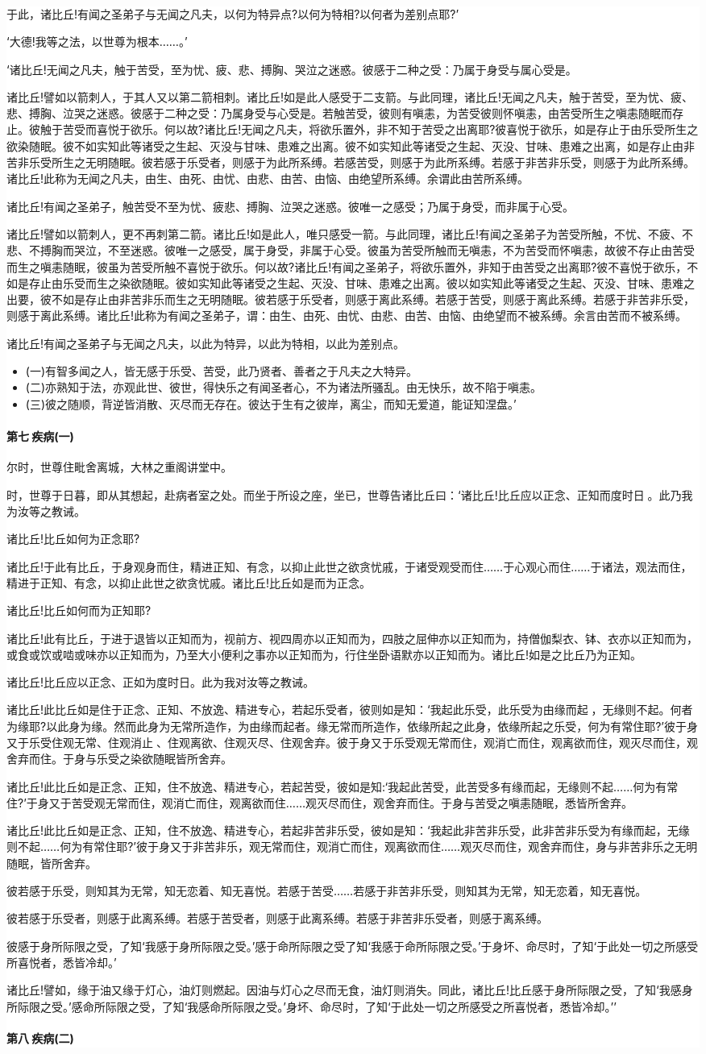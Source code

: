 于此，诸比丘!有闻之圣弟子与无闻之凡夫，以何为特异点?以何为特相?以何者为差别点耶?’

‘大德!我等之法，以世尊为根本……。’

‘诸比丘!无闻之凡夫，触于苦受，至为忧、疲、悲、搏胸、哭泣之迷惑。彼感于二种之受：乃属于身受与属心受是。

诸比丘!譬如以箭刺人，于其人又以第二箭相刺。诸比丘!如是此人感受于二支箭。与此同理，诸比丘!无闻之凡夫，触于苦受，至为忧、疲、悲、搏胸、泣哭之迷惑。彼感于二种之受：乃属身受与心受是。若触苦受，彼则有嗔恚，为苦受彼则怀嗔恚，由苦受所生之嗔恚随眠而存止。彼触于苦受而喜悦于欲乐。何以故?诸比丘!无闻之凡夫，将欲乐置外，非不知于苦受之出离耶?彼喜悦于欲乐，如是存止于由乐受所生之欲染随眠。彼不如实知此等诸受之生起、灭没与甘味、患难之出离。彼不如实知此等诸受之生起、灭没、甘味、患难之出离，如是存止由非苦非乐受所生之无明随眠。彼若感于乐受者，则感于为此所系缚。若感苦受，则感于为此所系缚。若感于非苦非乐受，则感于为此所系缚。诸比丘!此称为无闻之凡夫，由生、由死、由忧、由悲、由苦、由恼、由绝望所系缚。余谓此由苦所系缚。

诸比丘!有闻之圣弟子，触苦受不至为忧、疲悲、搏胸、泣哭之迷惑。彼唯一之感受；乃属于身受，而非属于心受。

诸比丘!譬如以箭刺人，更不再刺第二箭。诸比丘!如是此人，唯只感受一箭。与此同理，诸比丘!有闻之圣弟子为苦受所触，不忧、不疲、不悲、不搏胸而哭泣，不至迷惑。彼唯一之感受，属于身受，非属于心受。彼虽为苦受所触而无嗔恚，不为苦受而怀嗔恚，故彼不存止由苦受而生之嗔恚随眠，彼虽为苦受所触不喜悦于欲乐。何以故?诸比丘!有闻之圣弟子，将欲乐置外，非知于由苦受之出离耶?彼不喜悦于欲乐，不如是存止由乐受而生之染欲随眠。彼如实知此等诸受之生起、灭没、甘味、患难之出离。彼以如实知此等诸受之生起、灭没、甘味、患难之出要，彼不如是存止由非苦非乐而生之无明随眠。彼若感于乐受者，则感于离此系缚。若感于苦受，则感于离此系缚。若感于非苦非乐受，则感于离此系缚。诸比丘!此称为有闻之圣弟子，谓：由生、由死、由忧、由悲、由苦、由恼、由绝望而不被系缚。余言由苦而不被系缚。

诸比丘!有闻之圣弟子与无闻之凡夫，以此为特异，以此为特相，以此为差别点。

- (一)有智多闻之人，皆无感于乐受、苦受，此乃贤者、善者之于凡夫之大特异。
- (二)亦熟知于法，亦观此世、彼世，得快乐之有闻圣者心，不为诸法所骚乱。由无快乐，故不陷于嗔恚。
- (三)彼之随顺，背逆皆消散、灭尽而无存在。彼达于生有之彼岸，离尘，而知无爱道，能证知涅盘。’

#### 第七 疾病(一) <a name="36_7"></a>

尔时，世尊住毗舍离城，大林之重阁讲堂中。

时，世尊于日暮，即从其想起，赴病者室之处。而坐于所设之座，坐已，世尊告诸比丘曰：‘诸比丘!比丘应以正念、正知而度时日 。此乃我为汝等之教诫。

诸比丘!比丘如何为正念耶?

诸比丘!于此有比丘，于身观身而住，精进正知、有念，以抑止此世之欲贪忧戚，于诸受观受而住……于心观心而住……于诸法，观法而住，精进于正知、有念，以抑止此世之欲贪忧戚。诸比丘!比丘如是而为正念。

诸比丘!比丘如何而为正知耶?

诸比丘!此有比丘，于进于退皆以正知而为，视前方、视四周亦以正知而为，四肢之屈伸亦以正知而为，持僧伽梨衣、钵、衣亦以正知而为，或食或饮或啮或味亦以正知而为，乃至大小便利之事亦以正知而为，行住坐卧语默亦以正知而为。诸比丘!如是之比丘乃为正知。

诸比丘!比丘应以正念、正如为度时日。此为我对汝等之教诫。

诸比丘!此比丘如是住于正念、正知、不放逸、精进专心，若起乐受者，彼则如是知：‘我起此乐受，此乐受为由缘而起 ，无缘则不起。何者为缘耶?以此身为缘。然而此身为无常所造作，为由缘而起者。缘无常而所造作，依缘所起之此身，依缘所起之乐受，何为有常住耶?’彼于身又于乐受住观无常、住观消止 、住观离欲、住观灭尽、住观舍弃。彼于身又于乐受观无常而住，观消亡而住，观离欲而住，观灭尽而住，观舍弃而住。于身与乐受之染欲随眠皆所舍弃。

诸比丘!此比丘如是正念、正知，住不放逸、精进专心，若起苦受，彼如是知:‘我起此苦受，此苦受多有缘而起，无缘则不起……何为有常住?’于身又于苦受观无常而住，观消亡而住，观离欲而住……观灭尽而住，观舍弃而住。于身与苦受之嗔恚随眠，悉皆所舍弃。

诸比丘!此比丘如是正念、正知，住不放逸、精进专心，若起非苦非乐受，彼如是知：‘我起此非苦非乐受，此非苦非乐受为有缘而起，无缘则不起……何为有常住耶?’彼于身又于非苦非乐，观无常而住，观消亡而住，观离欲而住……观灭尽而住，观舍弃而住，身与非苦非乐之无明随眠，皆所舍弃。

彼若感于乐受，则知其为无常，知无恋着、知无喜悦。若感于苦受……若感于非苦非乐受，则知其为无常，知无恋着，知无喜悦。

彼若感于乐受者，则感于此离系缚。若感于苦受者，则感于此离系缚。若感于非苦非乐受者，则感于离系缚。

彼感于身所际限之受，了知‘我感于身所际限之受。’感于命所际限之受了知‘我感于命所际限之受。’于身坏、命尽时，了知‘于此处一切之所感受所喜悦者，悉皆冷却。’

诸比丘!譬如，缘于油又缘于灯心，油灯则燃起。因油与灯心之尽而无食，油灯则消失。同此，诸比丘!比丘感于身所际限之受，了知‘我感身所际限之受。’感命所际限之受，了知‘我感命所际限之受。’身坏、命尽时，了知‘于此处一切之所感受之所喜悦者，悉皆冷却。’’

#### 第八 疾病(二) <a name="36_8"></a>
